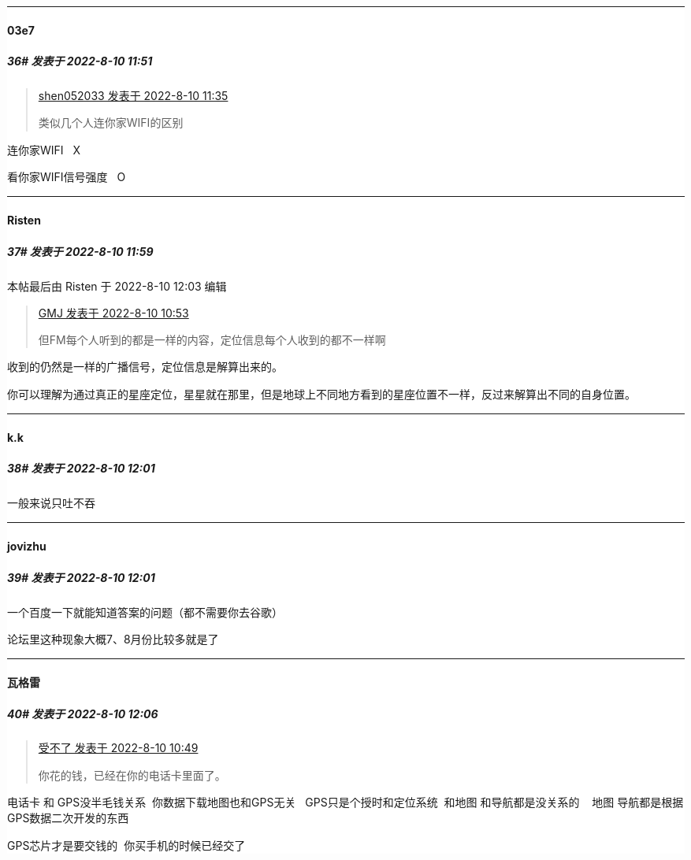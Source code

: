 *****

####  03e7  
##### 36#       发表于 2022-8-10 11:51

<blockquote><a href="httphttps://bbs.saraba1st.com/2b/forum.php?mod=redirect&amp;goto=findpost&amp;pid=57002402&amp;ptid=2086124" target="_blank">shen052033 发表于 2022-8-10 11:35</a>

类似几个人连你家WIFI的区别</blockquote>
连你家WIFI   X

看你家WIFI信号强度   O

*****

####  Risten  
##### 37#       发表于 2022-8-10 11:59

 本帖最后由 Risten 于 2022-8-10 12:03 编辑 
<blockquote><a href="httphttps://bbs.saraba1st.com/2b/forum.php?mod=redirect&amp;goto=findpost&amp;pid=57001558&amp;ptid=2086124" target="_blank">GMJ 发表于 2022-8-10 10:53</a>

但FM每个人听到的都是一样的内容，定位信息每个人收到的都不一样啊</blockquote>
收到的仍然是一样的广播信号，定位信息是解算出来的。

你可以理解为通过真正的星座定位，星星就在那里，但是地球上不同地方看到的星座位置不一样，反过来解算出不同的自身位置。

*****

####  k.k  
##### 38#       发表于 2022-8-10 12:01

一般来说只吐不吞

*****

####  jovizhu  
##### 39#       发表于 2022-8-10 12:01

一个百度一下就能知道答案的问题（都不需要你去谷歌）

论坛里这种现象大概7、8月份比较多就是了

*****

####  瓦格雷  
##### 40#       发表于 2022-8-10 12:06

<blockquote><a href="httphttps://bbs.saraba1st.com/2b/forum.php?mod=redirect&amp;goto=findpost&amp;pid=57001480&amp;ptid=2086124" target="_blank">受不了 发表于 2022-8-10 10:49</a>

你花的钱，已经在你的电话卡里面了。</blockquote>
电话卡 和 GPS没半毛钱关系  你数据下载地图也和GPS无关   GPS只是个授时和定位系统  和地图 和导航都是没关系的    地图 导航都是根据GPS数据二次开发的东西 

GPS芯片才是要交钱的  你买手机的时候已经交了 
